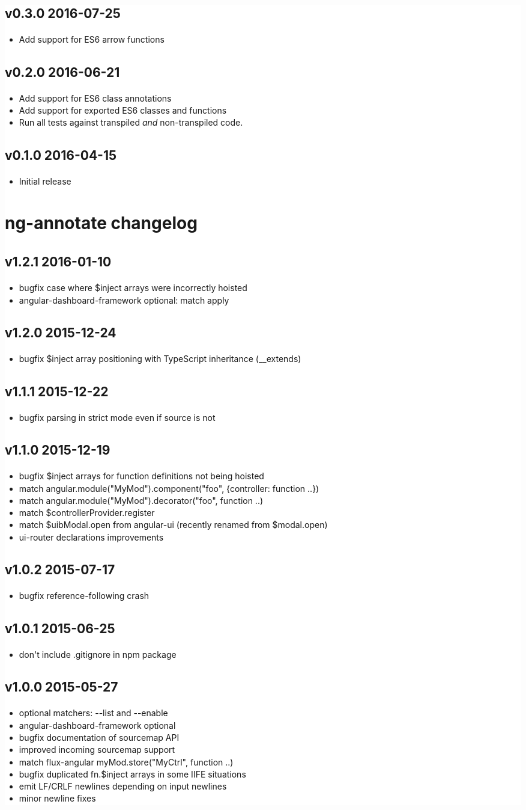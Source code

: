 ## v0.3.0 2016-07-25
 * Add support for ES6 arrow functions

## v0.2.0 2016-06-21
 * Add support for ES6 class annotations
 * Add support for exported ES6 classes and functions
 * Run all tests against transpiled _and_ non-transpiled code.

## v0.1.0 2016-04-15
 * Initial release

# ng-annotate changelog

## v1.2.1 2016-01-10
 * bugfix case where $inject arrays were incorrectly hoisted
 * angular-dashboard-framework optional: match apply

## v1.2.0 2015-12-24
 * bugfix $inject array positioning with TypeScript inheritance (__extends)

## v1.1.1 2015-12-22
 * bugfix parsing in strict mode even if source is not

## v1.1.0 2015-12-19
 * bugfix $inject arrays for function definitions not being hoisted
 * match angular.module("MyMod").component("foo", {controller: function ..})
 * match angular.module("MyMod").decorator("foo", function ..)
 * match $controllerProvider.register
 * match $uibModal.open from angular-ui (recently renamed from $modal.open)
 * ui-router declarations improvements

## v1.0.2 2015-07-17
 * bugfix reference-following crash

## v1.0.1 2015-06-25
 * don't include .gitignore in npm package

## v1.0.0 2015-05-27
 * optional matchers: --list and --enable
 * angular-dashboard-framework optional
 * bugfix documentation of sourcemap API
 * improved incoming sourcemap support
 * match flux-angular myMod.store("MyCtrl", function ..)
 * bugfix duplicated fn.$inject arrays in some IIFE situations
 * emit LF/CRLF newlines depending on input newlines
 * minor newline fixes

